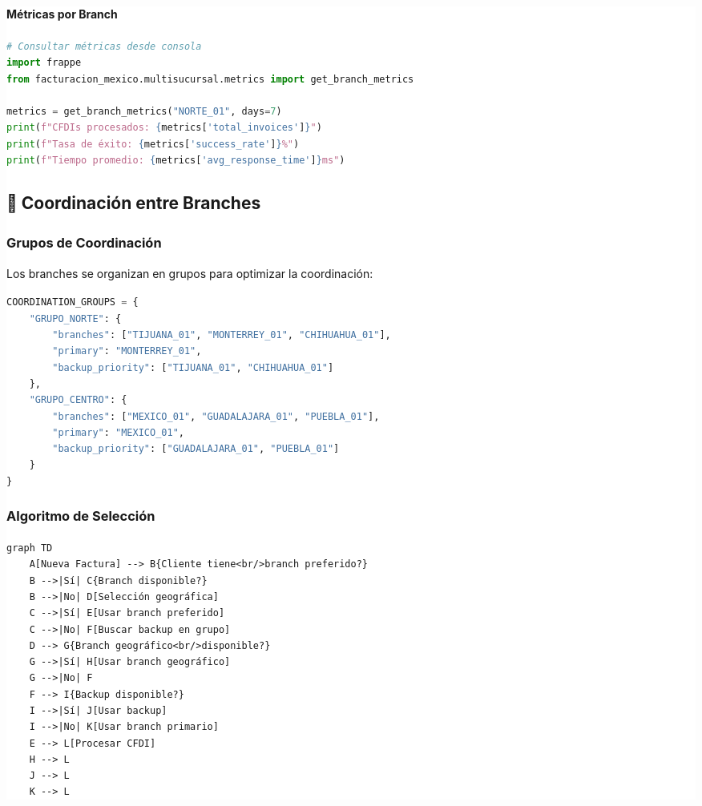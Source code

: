 #### Métricas por Branch

```python
# Consultar métricas desde consola
import frappe
from facturacion_mexico.multisucursal.metrics import get_branch_metrics

metrics = get_branch_metrics("NORTE_01", days=7)
print(f"CFDIs procesados: {metrics['total_invoices']}")
print(f"Tasa de éxito: {metrics['success_rate']}%")
print(f"Tiempo promedio: {metrics['avg_response_time']}ms")
```

## 🔄 Coordinación entre Branches

### Grupos de Coordinación

Los branches se organizan en grupos para optimizar la coordinación:

```python
COORDINATION_GROUPS = {
    "GRUPO_NORTE": {
        "branches": ["TIJUANA_01", "MONTERREY_01", "CHIHUAHUA_01"],
        "primary": "MONTERREY_01",
        "backup_priority": ["TIJUANA_01", "CHIHUAHUA_01"]
    },
    "GRUPO_CENTRO": {
        "branches": ["MEXICO_01", "GUADALAJARA_01", "PUEBLA_01"], 
        "primary": "MEXICO_01",
        "backup_priority": ["GUADALAJARA_01", "PUEBLA_01"]
    }
}
```

### Algoritmo de Selección

```mermaid
graph TD
    A[Nueva Factura] --> B{Cliente tiene<br/>branch preferido?}
    B -->|Sí| C{Branch disponible?}
    B -->|No| D[Selección geográfica]
    C -->|Sí| E[Usar branch preferido]
    C -->|No| F[Buscar backup en grupo]
    D --> G{Branch geográfico<br/>disponible?}
    G -->|Sí| H[Usar branch geográfico]
    G -->|No| F
    F --> I{Backup disponible?}
    I -->|Sí| J[Usar backup]
    I -->|No| K[Usar branch primario]
    E --> L[Procesar CFDI]
    H --> L
    J --> L
    K --> L
```
